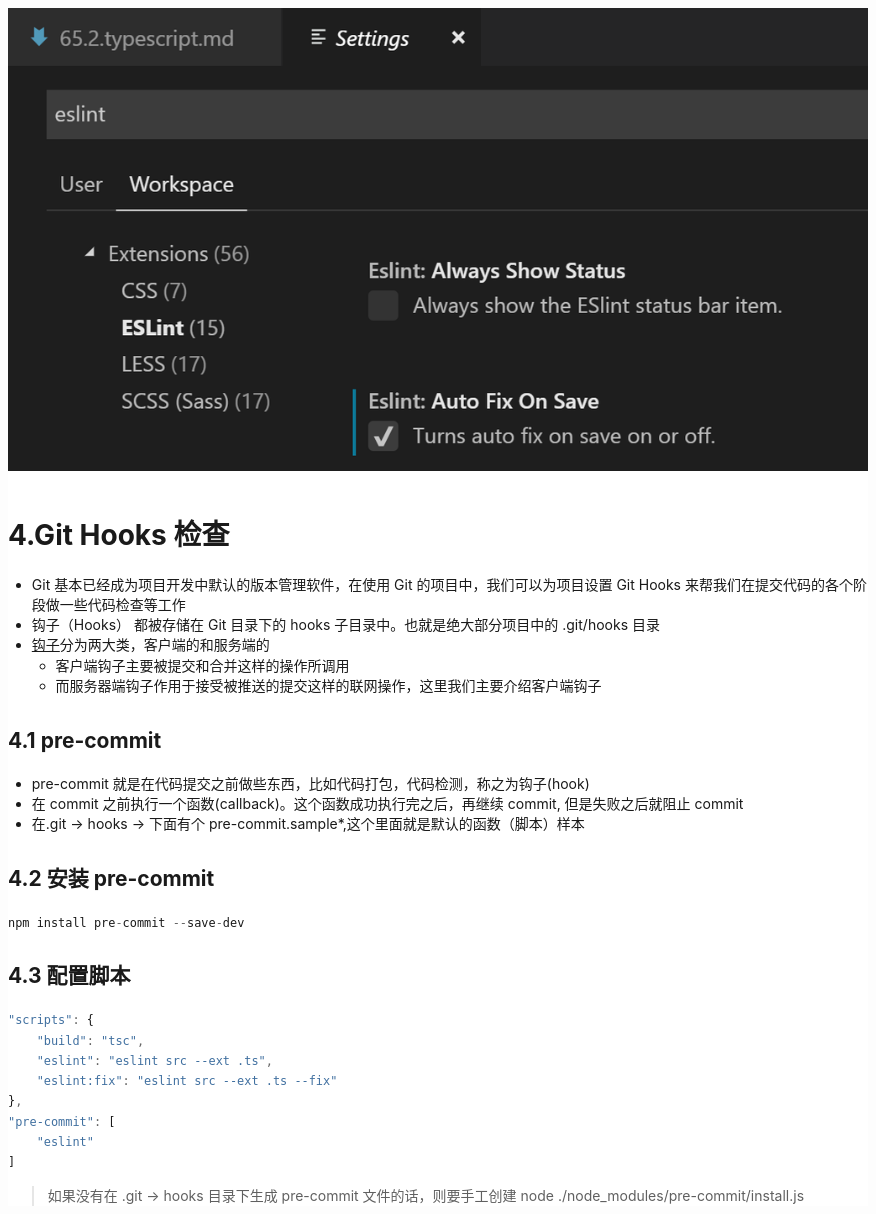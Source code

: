 ![](/public/images/eslint.png)

# 4.Git Hooks 检查
- Git 基本已经成为项目开发中默认的版本管理软件，在使用 Git 的项目中，我们可以为项目设置 Git Hooks 来帮我们在提交代码的各个阶段做一些代码检查等工作
- 钩子（Hooks） 都被存储在 Git 目录下的 hooks 子目录中。也就是绝大部分项目中的 .git/hooks 目录
- [钩子](https://git-scm.com/book/zh/v2/%E8%87%AA%E5%AE%9A%E4%B9%89-Git-Git-%E9%92%A9%E5%AD%90)分为两大类，客户端的和服务端的
    - 客户端钩子主要被提交和合并这样的操作所调用
    - 而服务器端钩子作用于接受被推送的提交这样的联网操作，这里我们主要介绍客户端钩子
## 4.1 pre-commit
- pre-commit 就是在代码提交之前做些东西，比如代码打包，代码检测，称之为钩子(hook)
- 在 commit 之前执行一个函数(callback)。这个函数成功执行完之后，再继续 commit, 但是失败之后就阻止 commit
- 在.git -> hooks -> 下面有个 pre-commit.sample*,这个里面就是默认的函数（脚本）样本

## 4.2 安装 pre-commit
```ts
npm install pre-commit --save-dev
```
## 4.3 配置脚本
```ts
"scripts": {
    "build": "tsc",
    "eslint": "eslint src --ext .ts",
    "eslint:fix": "eslint src --ext .ts --fix"
},
"pre-commit": [
    "eslint"
]
```
> 如果没有在 .git -> hooks 目录下生成 pre-commit 文件的话，则要手工创建 node ./node_modules/pre-commit/install.js
